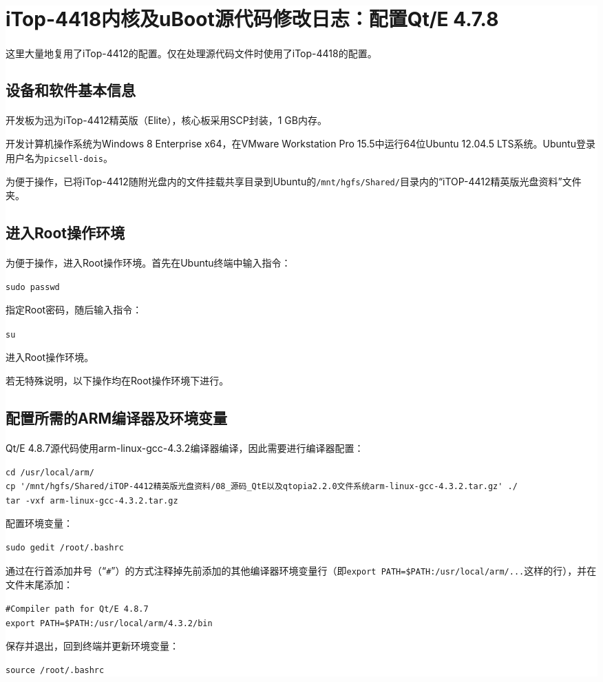 # iTop-4418内核及uBoot源代码修改日志：配置Qt/E 4.7.8

这里大量地复用了iTop-4412的配置。仅在处理源代码文件时使用了iTop-4418的配置。

## 设备和软件基本信息

开发板为迅为iTop-4412精英版（Elite），核心板采用SCP封装，1 GB内存。

开发计算机操作系统为Windows 8 Enterprise x64，在VMware Workstation Pro 15.5中运行64位Ubuntu 12.04.5 LTS系统。Ubuntu登录用户名为`picsell-dois`。

为便于操作，已将iTop-4412随附光盘内的文件挂载共享目录到Ubuntu的`/mnt/hgfs/Shared/`目录内的“iTOP-4412精英版光盘资料”文件夹。

## 进入Root操作环境

为便于操作，进入Root操作环境。首先在Ubuntu终端中输入指令：

```
sudo passwd
```

指定Root密码，随后输入指令：

```
su
```

进入Root操作环境。

若无特殊说明，以下操作均在Root操作环境下进行。

## 配置所需的ARM编译器及环境变量

Qt/E 4.8.7源代码使用arm-linux-gcc-4.3.2编译器编译，因此需要进行编译器配置：

```
cd /usr/local/arm/
cp '/mnt/hgfs/Shared/iTOP-4412精英版光盘资料/08_源码_QtE以及qtopia2.2.0文件系统arm-linux-gcc-4.3.2.tar.gz' ./
tar -vxf arm-linux-gcc-4.3.2.tar.gz
```

配置环境变量：

```
sudo gedit /root/.bashrc
```

通过在行首添加井号（“`#`”）的方式注释掉先前添加的其他编译器环境变量行（即`export PATH=$PATH:/usr/local/arm/...`这样的行），并在文件末尾添加：

```
#Compiler path for Qt/E 4.8.7
export PATH=$PATH:/usr/local/arm/4.3.2/bin
```

保存并退出，回到终端并更新环境变量：

```
source /root/.bashrc
```
